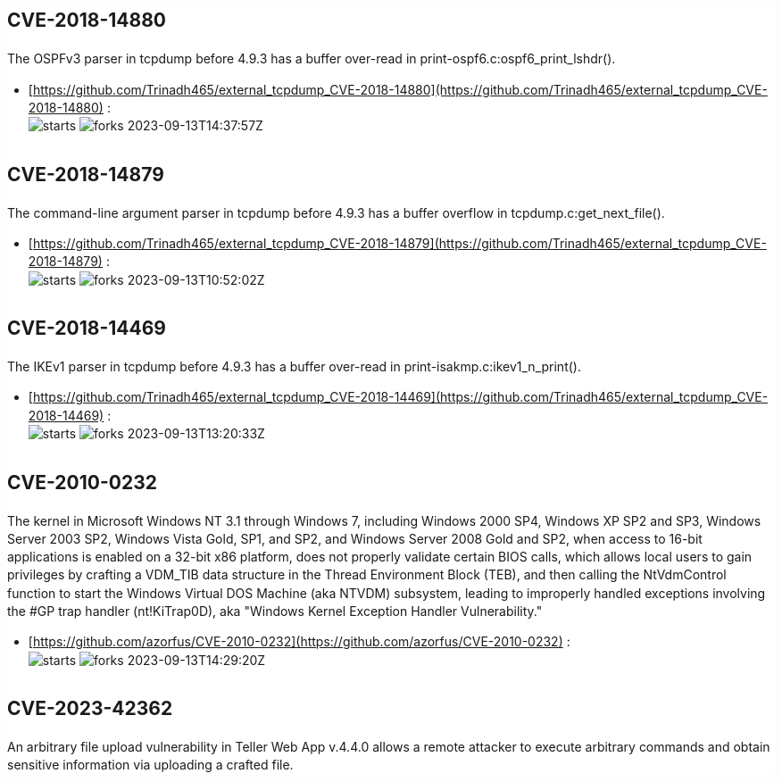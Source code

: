 ## CVE-2018-14880
 The OSPFv3 parser in tcpdump before 4.9.3 has a buffer over-read in print-ospf6.c:ospf6_print_lshdr().

- [https://github.com/Trinadh465/external_tcpdump_CVE-2018-14880](https://github.com/Trinadh465/external_tcpdump_CVE-2018-14880) :  
![starts](https://img.shields.io/github/stars/Trinadh465/external_tcpdump_CVE-2018-14880.svg) 
![forks](https://img.shields.io/github/forks/Trinadh465/external_tcpdump_CVE-2018-14880.svg) 
2023-09-13T14:37:57Z

## CVE-2018-14879
 The command-line argument parser in tcpdump before 4.9.3 has a buffer overflow in tcpdump.c:get_next_file().

- [https://github.com/Trinadh465/external_tcpdump_CVE-2018-14879](https://github.com/Trinadh465/external_tcpdump_CVE-2018-14879) :  
![starts](https://img.shields.io/github/stars/Trinadh465/external_tcpdump_CVE-2018-14879.svg) 
![forks](https://img.shields.io/github/forks/Trinadh465/external_tcpdump_CVE-2018-14879.svg) 
2023-09-13T10:52:02Z

## CVE-2018-14469
 The IKEv1 parser in tcpdump before 4.9.3 has a buffer over-read in print-isakmp.c:ikev1_n_print().

- [https://github.com/Trinadh465/external_tcpdump_CVE-2018-14469](https://github.com/Trinadh465/external_tcpdump_CVE-2018-14469) :  
![starts](https://img.shields.io/github/stars/Trinadh465/external_tcpdump_CVE-2018-14469.svg) 
![forks](https://img.shields.io/github/forks/Trinadh465/external_tcpdump_CVE-2018-14469.svg) 
2023-09-13T13:20:33Z

## CVE-2010-0232
 The kernel in Microsoft Windows NT 3.1 through Windows 7, including Windows 2000 SP4, Windows XP SP2 and SP3, Windows Server 2003 SP2, Windows Vista Gold, SP1, and SP2, and Windows Server 2008 Gold and SP2, when access to 16-bit applications is enabled on a 32-bit x86 platform, does not properly validate certain BIOS calls, which allows local users to gain privileges by crafting a VDM_TIB data structure in the Thread Environment Block (TEB), and then calling the NtVdmControl function to start the Windows Virtual DOS Machine (aka NTVDM) subsystem, leading to improperly handled exceptions involving the #GP trap handler (nt!KiTrap0D), aka "Windows Kernel Exception Handler Vulnerability."

- [https://github.com/azorfus/CVE-2010-0232](https://github.com/azorfus/CVE-2010-0232) :  
![starts](https://img.shields.io/github/stars/azorfus/CVE-2010-0232.svg) 
![forks](https://img.shields.io/github/forks/azorfus/CVE-2010-0232.svg) 
2023-09-13T14:29:20Z

## CVE-2023-42362
 An arbitrary file upload vulnerability in Teller Web App v.4.4.0 allows a remote attacker to execute arbitrary commands and obtain sensitive information via uploading a crafted file.
